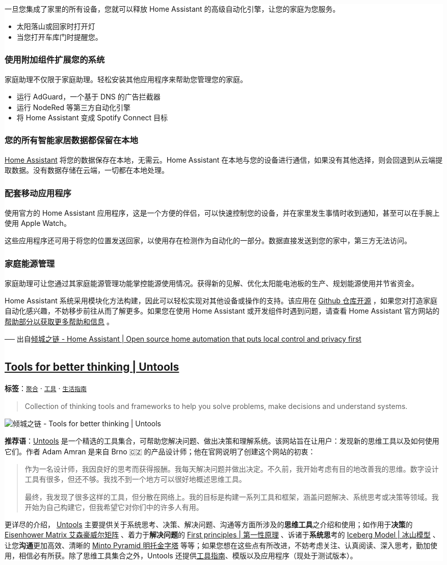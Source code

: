 一旦您集成了家里的所有设备，您就可以释放 Home Assistant 的高级自动化引擎，让您的家庭为您服务。

- 太阳落山或回家时打开灯
- 当您打开车库门时提醒您。

### 使用附加组件扩展您的系统

家庭助理不仅限于家庭助理。轻松安装其他应用程序来帮助您管理您的家庭。

- 运行 AdGuard，一个基于 DNS 的广告拦截器
- 运行 NodeRed 等第三方自动化引擎
- 将 Home Assistant 变成 Spotify Connect 目标

### 您的所有智能家居数据都保留在本地

[Home Assistant](https://nicelinks.site/redirect?url=https://www.home-assistant.io/) 将您的数据保存在本地，无需云。Home Assistant 在本地与您的设备进行通信，如果没有其他选择，则会回退到从云端提取数据。没有数据存储在云端，一切都在本地处理。

### 配套移动应用程序

使用官方的 Home Assistant 应用程序，这是一个方便的伴侣，可以快速控制您的设备，并在家里发生事情时收到通知，甚至可以在手腕上使用 Apple Watch。

这些应用程序还可用于将您的位置发送回家，以使用存在检测作为自动化的一部分。数据直接发送到您的家中，第三方无法访问。

### 家庭能源管理

家庭助理可让您通过其家庭能源管理功能掌控能源使用情况。获得新的见解、优化太阳能电池板的生产、规划能源使用并节省资金。

Home Assistant 系统采用模块化方法构建，因此可以轻松实现对其他设备或操作的支持。该应用在 [Github 仓库开源](https://github.com/home-assistant/core) ，如果您对打造家庭自动化感兴趣，不妨移步前往从而了解更多。如果您在使用 Home Assistant 或开发组件时遇到问题，请查看 Home Assistant 官方网站的 [帮助部分以获取更多帮助和信息](https://home-assistant.io/help/) 。

── 出自[倾城之链 - Home Assistant | Open source home automation that puts local control and privacy first](https://nicelinks.site/post/6501baf2717dd244bc3e9830)

## [Tools for better thinking | Untools](https://nicelinks.site/post/6501a525717dd244bc3e9584)

**标签**：[`聚合`](https://nicelinks.site/tags/聚合) · [`工具`](https://nicelinks.site/tags/工具) · [`生活指南`](https://nicelinks.site/tags/生活指南)

> Collection of thinking tools and frameworks to help you solve problems, make decisions and understand systems.

![倾城之链 - Tools for better thinking | Untools](https://nicelinks.oss-cn-shenzhen.aliyuncs.com/untools.co.png?x-oss-process=style/png2jpg)

**推荐语**：[Untools](https://nicelinks.site/redirect?url=https://untools.co/) 是一个精选的工具集合，可帮助您解决问题、做出决策和理解系统。该网站旨在让用户：发现新的思维工具以及如何使用它们。作者 Adam Amran 是来自 Brno 🇨🇿 的产品设计师；他在官网说明了创建这个网站的初衷：

> 作为一名设计师，我因良好的思考而获得报酬。我每天解决问题并做出决定。不久前，我开始考虑有目的地改善我的思维。数字设计工具有很多，但还不够。我找不到一个地方可以很好地概述思维工具。
>
> 最终，我发现了很多这样的工具，但分散在网络上。我的目标是构建一系列工具和框架，涵盖问题解决、系统思考或决策等领域。我开始为自己构建它，但我希望它对你们中的许多人有用。

更详尽的介绍， [Untools](https://nicelinks.site/redirect?url=https://untools.co/) 主要提供关于系统思考、决策、解决问题、沟通等方面所涉及的**思维工具**之介绍和使用；如作用于**决策**的 [Eisenhower Matrix 艾森豪威尔矩阵](https://untools.co/eisenhower-matrix) 、着力于**解决问题**的 [First principles | 第一性原理](https://untools.co/first-principles) 、诉诸于**系统思**考的 [Iceberg Model | 冰山模型](https://untools.co/iceberg-model) 、让您**沟通**更加高效、清晰的 [Minto Pyramid 明托金字塔](https://untools.co/minto-pyramid) 等等；如果您想在这些点有所改进，不妨考虑关注、认真阅读、深入思考，勤加使用，相信必有所获。除了思维工具集合之外，Untools 还提供[工具指南](https://untools.co/thinking-tools-guide/)、模版以及应用程序（现处于测试版本）。
